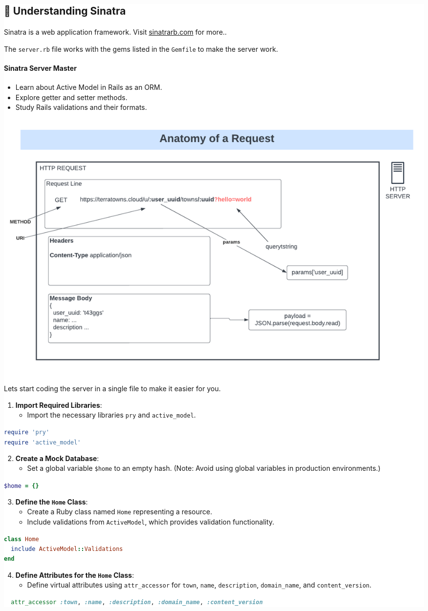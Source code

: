 ## 🎩 Understanding Sinatra
Sinatra is a web application framework. Visit [sinatrarb.com](http://sinatrarb.com) for more..

The `server.rb` file works with the gems listed in the `Gemfile` to make the server work.

#### Sinatra Server Master
- Learn about Active Model in Rails as an ORM.
- Explore getter and setter methods.
- Study Rails validations and their formats.

![Diagram Server](../journal/architectures/week2-anatomy-request.png)

Lets start coding the server in a single file to make it easier for you.

1. **Import Required Libraries**:
   - Import the necessary libraries `pry` and `active_model`.
```rb
require 'pry'
require 'active_model'
```
2. **Create a Mock Database**:
   - Set a global variable `$home` to an empty hash. (Note: Avoid using global variables in production environments.)
```rb
$home = {}
```
3. **Define the `Home` Class**:
   - Create a Ruby class named `Home` representing a resource.
   - Include validations from `ActiveModel`, which provides validation functionality.
```rb
class Home
  include ActiveModel::Validations
end
```
4. **Define Attributes for the `Home` Class**:
   - Define virtual attributes using `attr_accessor` for `town`, `name`, `description`, `domain_name`, and `content_version`.
```rb
  attr_accessor :town, :name, :description, :domain_name, :content_version
```